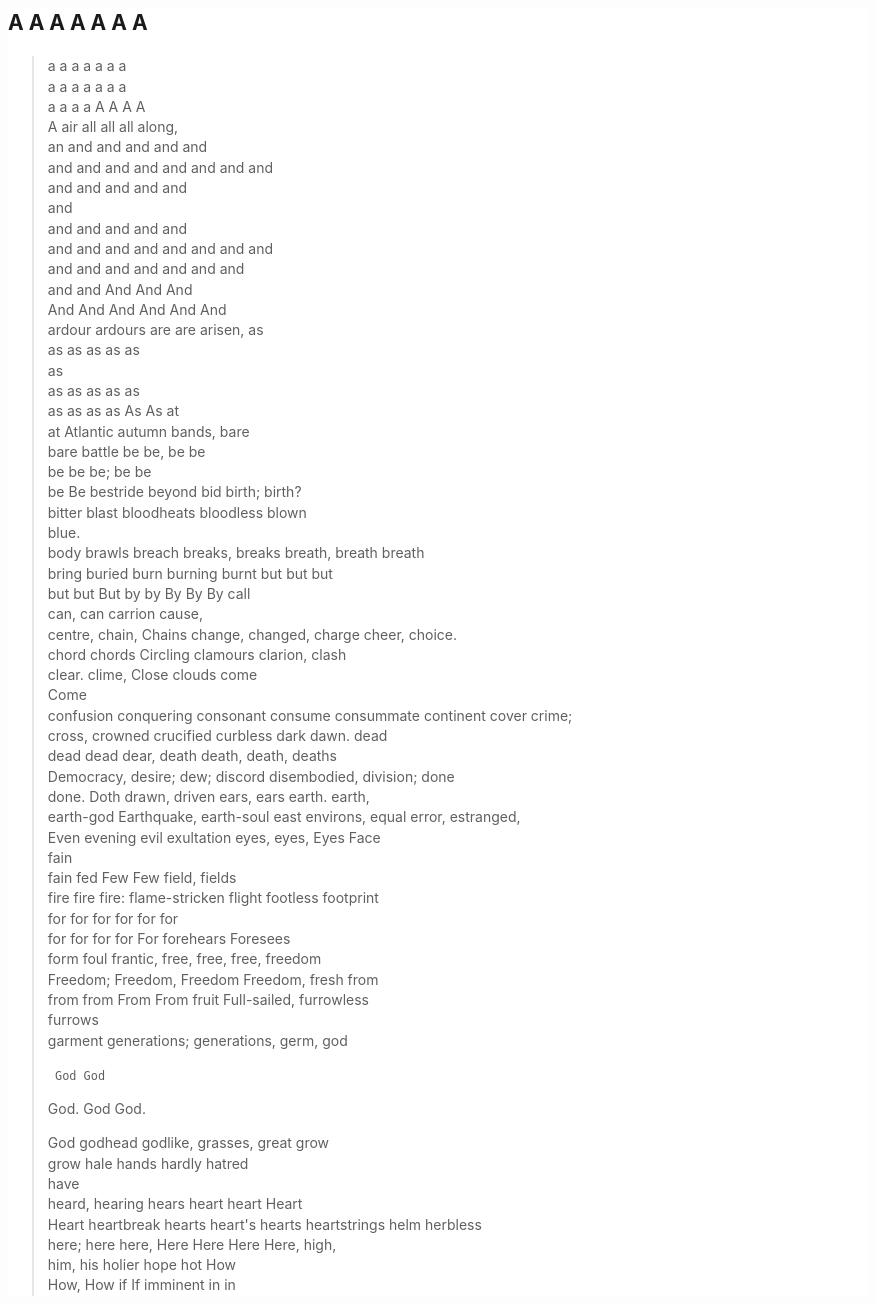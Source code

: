 ## A A A A A A A 

> a a a a a a a   
> a a a a a a a   
> a a a a A A A A   
> A air all all all along,   
> an and and and and and   
> and and and and and and and and   
> and and and and and   
> and   
> and and and and and   
> and and and and and and and and   
> and and and and and and and   
> and and And And And   
> And And And And And And   
> ardour ardours are are arisen, as   
> as as as as as   
> as   
> as as as as as   
> as as as as As As at   
> at Atlantic autumn bands, bare   
> bare battle be be, be be   
> be be be; be be   
> be Be bestride beyond bid birth; birth?   
> bitter blast bloodheats bloodless blown   
> blue.   
> body brawls breach breaks, breaks breath, breath breath   
> bring buried burn burning burnt but but but   
> but but But by by By By By call   
> can, can carrion cause,   
> centre, chain, Chains change, changed, charge cheer, choice.   
> chord chords Circling clamours clarion, clash   
> clear. clime, Close clouds come   
> Come   
> confusion conquering consonant consume consummate continent cover crime;   
> cross, crowned crucified curbless dark dawn. dead   
> dead dead dear, death death, death, deaths   
> Democracy, desire; dew; discord disembodied, division; done   
> done. Doth drawn, driven ears, ears earth. earth,   
> earth-god Earthquake, earth-soul east environs, equal error, estranged,   
> Even evening evil exultation eyes, eyes, Eyes Face   
> fain   
> fain fed Few Few field, fields   
> fire fire fire: flame-stricken flight footless footprint   
> for for for for for for   
> for for for for For forehears Foresees   
> form foul frantic, free, free, free, freedom   
> Freedom; Freedom, Freedom Freedom, fresh from   
> from from From From fruit Full-sailed, furrowless   
> furrows   
> garment generations; generations, germ, god    
>         
>      God God   
> God. God God.     
>         
> God  godhead godlike, grasses, great grow   
> grow hale hands hardly hatred   
> have   
> heard, hearing hears heart heart Heart   
> Heart heartbreak hearts heart's hearts heartstrings helm herbless   
> here; here here, Here Here Here Here, high,   
> him, his holier hope hot How   
> How, How if If imminent in in   